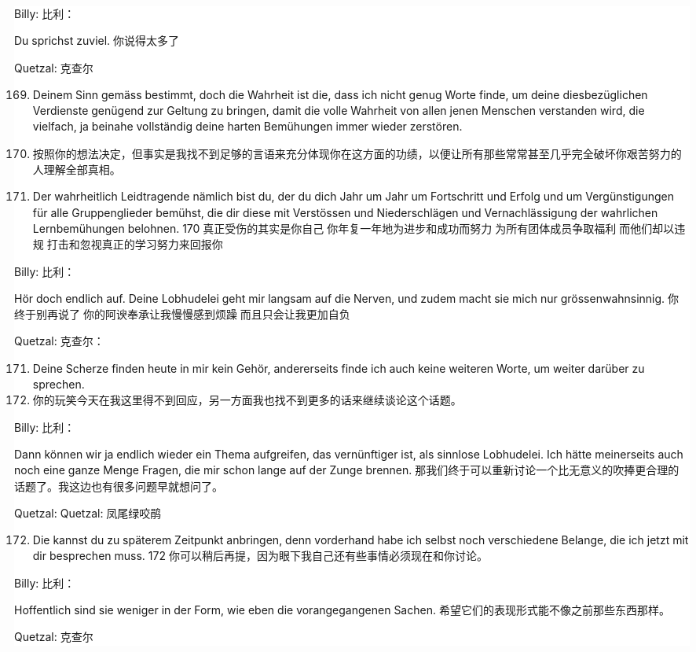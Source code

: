 Billy:
比利：

Du sprichst zuviel.
你说得太多了

Quetzal:
克查尔

169. Deinem Sinn gemäss bestimmt, doch die Wahrheit ist die, dass ich nicht genug Worte finde, um deine diesbezüglichen Verdienste genügend zur Geltung zu bringen, damit die volle Wahrheit von allen jenen Menschen verstanden wird, die vielfach, ja beinahe vollständig deine harten Bemühungen immer wieder zerstören.
169. 按照你的想法决定，但事实是我找不到足够的言语来充分体现你在这方面的功绩，以便让所有那些常常甚至几乎完全破坏你艰苦努力的人理解全部真相。

170. Der wahrheitlich Leidtragende nämlich bist du, der du dich Jahr um Jahr um Fortschritt und Erfolg und um Vergünstigungen für alle Gruppenglieder bemühst, die dir diese mit Verstössen und Niederschlägen und Vernachlässigung der wahrlichen Lernbemühungen belohnen.
170 真正受伤的其实是你自己 你年复一年地为进步和成功而努力 为所有团体成员争取福利 而他们却以违规 打击和忽视真正的学习努力来回报你

Billy:
比利：

Hör doch endlich auf. Deine Lobhudelei geht mir langsam auf die Nerven, und zudem macht sie mich nur grössenwahnsinnig.
你终于别再说了 你的阿谀奉承让我慢慢感到烦躁 而且只会让我更加自负

Quetzal:
克查尔：

171. Deine Scherze finden heute in mir kein Gehör, andererseits finde ich auch keine weiteren Worte, um weiter darüber zu sprechen.
171. 你的玩笑今天在我这里得不到回应，另一方面我也找不到更多的话来继续谈论这个话题。

Billy:
比利：

Dann können wir ja endlich wieder ein Thema aufgreifen, das vernünftiger ist, als sinnlose Lobhudelei. Ich hätte meinerseits auch noch eine ganze Menge Fragen, die mir schon lange auf der Zunge brennen.
那我们终于可以重新讨论一个比无意义的吹捧更合理的话题了。我这边也有很多问题早就想问了。

Quetzal:
Quetzal: 凤尾绿咬鹃

172. Die kannst du zu späterem Zeitpunkt anbringen, denn vorderhand habe ich selbst noch verschiedene Belange, die ich jetzt mit dir besprechen muss.
172 你可以稍后再提，因为眼下我自己还有些事情必须现在和你讨论。

Billy:
比利：

Hoffentlich sind sie weniger in der Form, wie eben die vorangegangenen Sachen.
希望它们的表现形式能不像之前那些东西那样。

Quetzal:
克查尔
